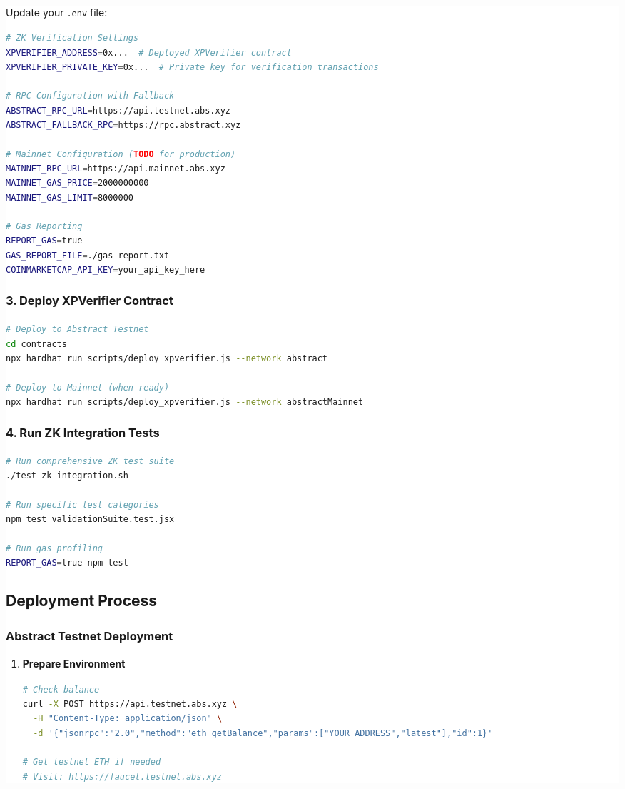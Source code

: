 Update your `.env` file:

```bash
# ZK Verification Settings
XPVERIFIER_ADDRESS=0x...  # Deployed XPVerifier contract
XPVERIFIER_PRIVATE_KEY=0x...  # Private key for verification transactions

# RPC Configuration with Fallback
ABSTRACT_RPC_URL=https://api.testnet.abs.xyz
ABSTRACT_FALLBACK_RPC=https://rpc.abstract.xyz

# Mainnet Configuration (TODO for production)
MAINNET_RPC_URL=https://api.mainnet.abs.xyz
MAINNET_GAS_PRICE=2000000000
MAINNET_GAS_LIMIT=8000000

# Gas Reporting
REPORT_GAS=true
GAS_REPORT_FILE=./gas-report.txt
COINMARKETCAP_API_KEY=your_api_key_here
```

### 3. Deploy XPVerifier Contract

```bash
# Deploy to Abstract Testnet
cd contracts
npx hardhat run scripts/deploy_xpverifier.js --network abstract

# Deploy to Mainnet (when ready)
npx hardhat run scripts/deploy_xpverifier.js --network abstractMainnet
```

### 4. Run ZK Integration Tests

```bash
# Run comprehensive ZK test suite
./test-zk-integration.sh

# Run specific test categories
npm test validationSuite.test.jsx

# Run gas profiling
REPORT_GAS=true npm test
```

## Deployment Process

### Abstract Testnet Deployment

1. **Prepare Environment**
   ```bash
   # Check balance
   curl -X POST https://api.testnet.abs.xyz \
     -H "Content-Type: application/json" \
     -d '{"jsonrpc":"2.0","method":"eth_getBalance","params":["YOUR_ADDRESS","latest"],"id":1}'
   
   # Get testnet ETH if needed
   # Visit: https://faucet.testnet.abs.xyz
   ```
